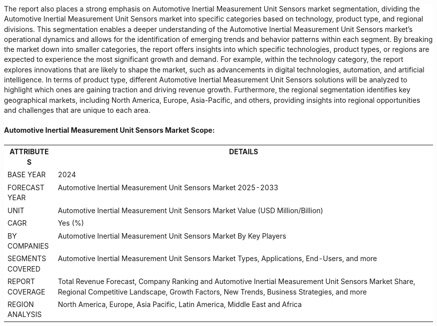 The report also places a strong emphasis on Automotive Inertial Measurement Unit Sensors market segmentation, dividing the Automotive Inertial Measurement Unit Sensors market into specific categories based on technology, product type, and regional divisions. This segmentation enables a deeper understanding of the Automotive Inertial Measurement Unit Sensors market’s operational dynamics and allows for the identification of emerging trends and behavior patterns within each segment. By breaking the market down into smaller categories, the report offers insights into which specific technologies, product types, or regions are expected to experience the most significant growth and demand. For example, within the technology category, the report explores innovations that are likely to shape the market, such as advancements in digital technologies, automation, and artificial intelligence. In terms of product type, different Automotive Inertial Measurement Unit Sensors solutions will be analyzed to highlight which ones are gaining traction and driving revenue growth. Furthermore, the regional segmentation identifies key geographical markets, including North America, Europe, Asia-Pacific, and others, providing insights into regional opportunities and challenges that are unique to each area.

<h4>Automotive Inertial Measurement Unit Sensors Market Scope:</h4>
<table>
<tr>
<th>ATTRIBUTES</th>
<th>DETAILS</th>
</tr>
<tr>
<td>BASE YEAR</td>
<td>2024</td>
</tr>
<tr>
<td>FORECAST YEAR</td>
<td>Automotive Inertial Measurement Unit Sensors Market 2025-2033</td>
</tr>
<tr>
<td>UNIT</td>
<td>Automotive Inertial Measurement Unit Sensors Market Value (USD Million/Billion)</td>
<tr>
<td>CAGR</td>
<td>Yes (%)</td>
</tr>
</tr>
<tr>
<td>BY COMPANIES</td>
<td>Automotive Inertial Measurement Unit Sensors Market By Key Players</td>
</tr>
<tr>
<td>SEGMENTS COVERED</td>
<td>Automotive Inertial Measurement Unit Sensors Market Types, Applications, End-Users, and more</td>
</tr>
<tr>
<td>REPORT COVERAGE</td>
<td>Total Revenue Forecast, Company Ranking and Automotive Inertial Measurement Unit Sensors Market Share, Regional Competitive Landscape, Growth Factors, New Trends, Business Strategies, and more</td>
</tr>
<tr>
<td>REGION ANALYSIS</td>
<td>North America, Europe, Asia Pacific, Latin America, Middle East and Africa</td>
</tr>
</table>
